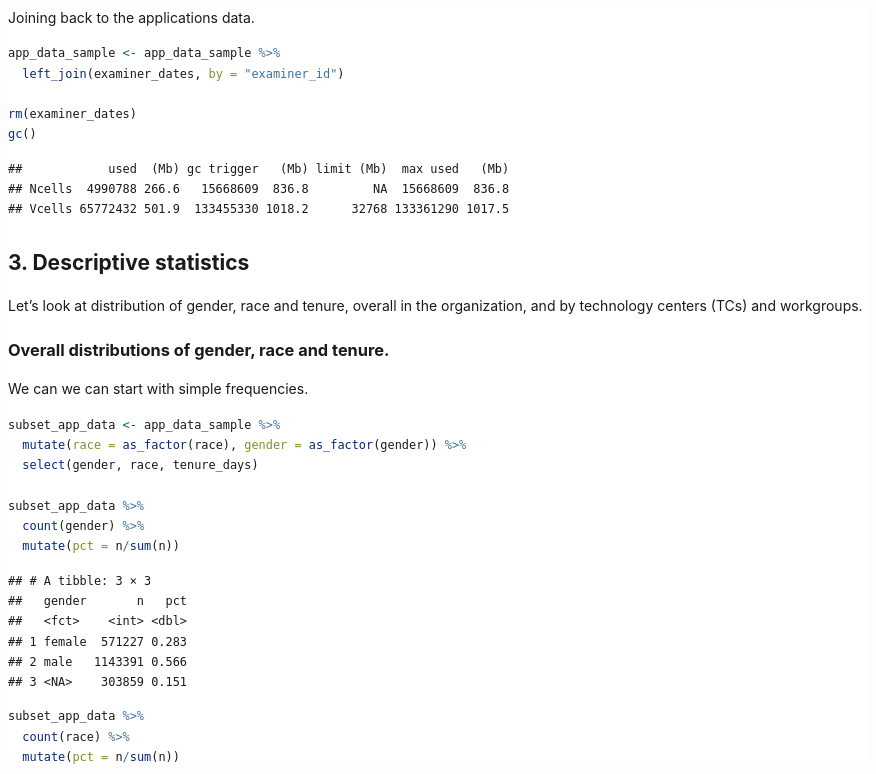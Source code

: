 Joining back to the applications data.

``` r
app_data_sample <- app_data_sample %>% 
  left_join(examiner_dates, by = "examiner_id")

rm(examiner_dates)
gc()
```

    ##            used  (Mb) gc trigger   (Mb) limit (Mb)  max used   (Mb)
    ## Ncells  4990788 266.6   15668609  836.8         NA  15668609  836.8
    ## Vcells 65772432 501.9  133455330 1018.2      32768 133361290 1017.5

## 3. Descriptive statistics

Let’s look at distribution of gender, race and tenure, overall in the
organization, and by technology centers (TCs) and workgroups.

### Overall distributions of gender, race and tenure.

We can we can start with simple frequencies.

``` r
subset_app_data <- app_data_sample %>% 
  mutate(race = as_factor(race), gender = as_factor(gender)) %>% 
  select(gender, race, tenure_days) 

subset_app_data %>% 
  count(gender) %>% 
  mutate(pct = n/sum(n))
```

    ## # A tibble: 3 × 3
    ##   gender       n   pct
    ##   <fct>    <int> <dbl>
    ## 1 female  571227 0.283
    ## 2 male   1143391 0.566
    ## 3 <NA>    303859 0.151

``` r
subset_app_data %>% 
  count(race) %>% 
  mutate(pct = n/sum(n))
```
